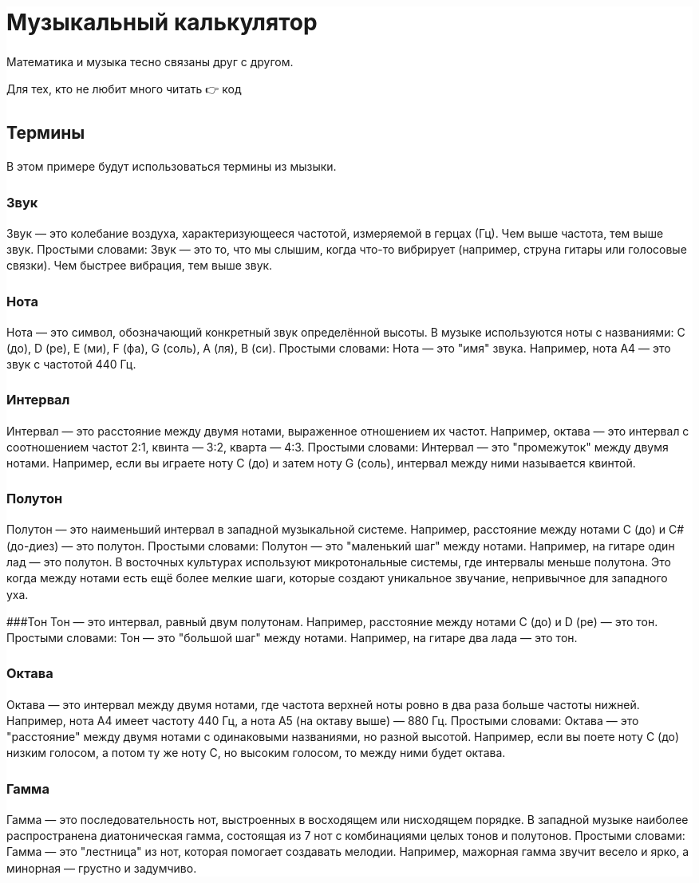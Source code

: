 # Музыкальный калькулятор

Математика и музыка тесно связаны друг с другом. 

Для тех, кто не любит много читать 👉 код

## Термины
В этом примере будут использоваться термины из мызыки.

### Звук
Звук — это колебание воздуха, характеризующееся частотой, измеряемой в герцах (Гц). Чем выше частота, тем выше звук.
Простыми словами: Звук — это то, что мы слышим, когда что-то вибрирует (например, струна гитары или голосовые связки). Чем быстрее вибрация, тем выше звук.

### Нота
Нота — это символ, обозначающий конкретный звук определённой высоты. В музыке используются ноты с названиями: C (до), D (ре), E (ми), F (фа), G (соль), A (ля), B (си).
Простыми словами: Нота — это "имя" звука. Например, нота A4 — это звук с частотой 440 Гц.

### Интервал
Интервал — это расстояние между двумя нотами, выраженное отношением их частот. Например, октава — это интервал с соотношением частот 2:1, квинта — 3:2, кварта — 4:3.
Простыми словами: Интервал — это "промежуток" между двумя нотами. Например, если вы играете ноту C (до) и затем ноту G (соль), интервал между ними называется квинтой.


### Полутон
Полутон — это наименьший интервал в западной музыкальной системе. Например, расстояние между нотами C (до) и C# (до-диез) — это полутон.
Простыми словами: Полутон — это "маленький шаг" между нотами. Например, на гитаре один лад — это полутон. 
В восточных культурах используют микротональные системы, где интервалы меньше полутона. Это когда между нотами есть ещё более мелкие шаги, 
которые создают уникальное звучание, непривычное для западного уха.

###Тон
Тон — это интервал, равный двум полутонам. Например, расстояние между нотами C (до) и D (ре) — это тон.
Простыми словами: Тон — это "большой шаг" между нотами. Например, на гитаре два лада — это тон.

### Октава
Октава — это интервал между двумя нотами, где частота верхней ноты ровно в два раза больше частоты нижней. Например, нота A4 имеет частоту 440 Гц, а нота A5 (на октаву выше) — 880 Гц.
Простыми словами: Октава — это "расстояние" между двумя нотами с одинаковыми названиями, но разной высотой. Например, если вы поете ноту C (до) низким голосом, а потом ту же ноту C, но высоким голосом, то между ними будет октава.

### Гамма
Гамма — это последовательность нот, выстроенных в восходящем или нисходящем порядке. В западной музыке наиболее распространена диатоническая гамма, состоящая из 7 нот с комбинациями целых тонов и полутонов.
Простыми словами: Гамма — это "лестница" из нот, которая помогает создавать мелодии. Например, мажорная гамма звучит весело и ярко, а минорная — грустно и задумчиво.
